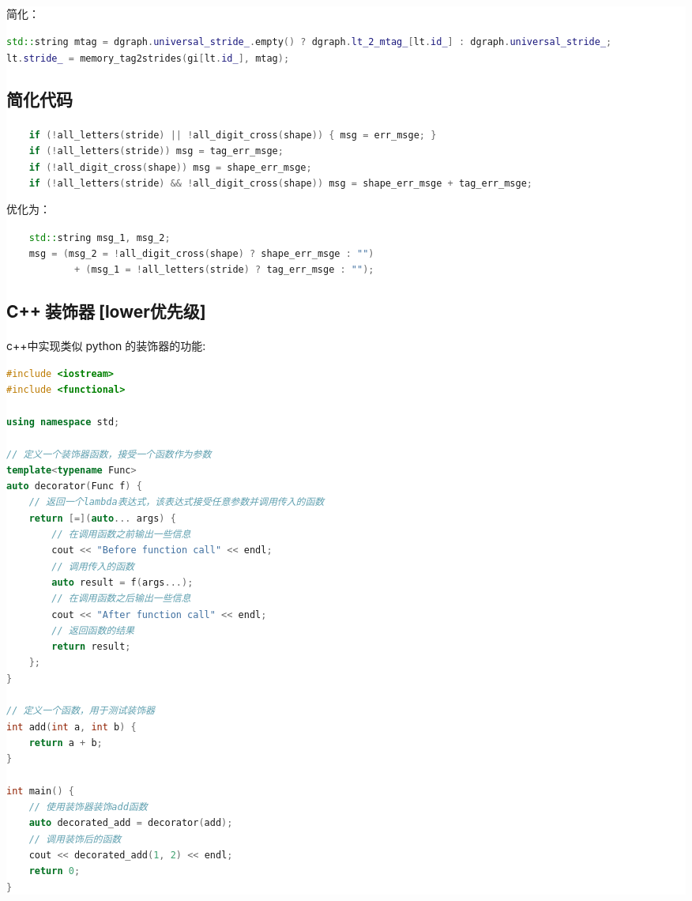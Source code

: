 简化：

~~~cpp
std::string mtag = dgraph.universal_stride_.empty() ? dgraph.lt_2_mtag_[lt.id_] : dgraph.universal_stride_;
lt.stride_ = memory_tag2strides(gi[lt.id_], mtag);
~~~

## 简化代码

~~~cpp
    if (!all_letters(stride) || !all_digit_cross(shape)) { msg = err_msge; }
    if (!all_letters(stride)) msg = tag_err_msge;
    if (!all_digit_cross(shape)) msg = shape_err_msge;
    if (!all_letters(stride) && !all_digit_cross(shape)) msg = shape_err_msge + tag_err_msge;

~~~

优化为：

~~~cpp
    std::string msg_1, msg_2;
    msg = (msg_2 = !all_digit_cross(shape) ? shape_err_msge : "")
            + (msg_1 = !all_letters(stride) ? tag_err_msge : "");
~~~


## C++ 装饰器 [lower优先级]

c++中实现类似 python 的装饰器的功能:

~~~cpp
#include <iostream>
#include <functional>

using namespace std;

// 定义一个装饰器函数，接受一个函数作为参数
template<typename Func>
auto decorator(Func f) {
    // 返回一个lambda表达式，该表达式接受任意参数并调用传入的函数
    return [=](auto... args) {
        // 在调用函数之前输出一些信息
        cout << "Before function call" << endl;
        // 调用传入的函数
        auto result = f(args...);
        // 在调用函数之后输出一些信息
        cout << "After function call" << endl;
        // 返回函数的结果
        return result;
    };
}

// 定义一个函数，用于测试装饰器
int add(int a, int b) {
    return a + b;
}

int main() {
    // 使用装饰器装饰add函数
    auto decorated_add = decorator(add);
    // 调用装饰后的函数
    cout << decorated_add(1, 2) << endl;
    return 0;
}
~~~
